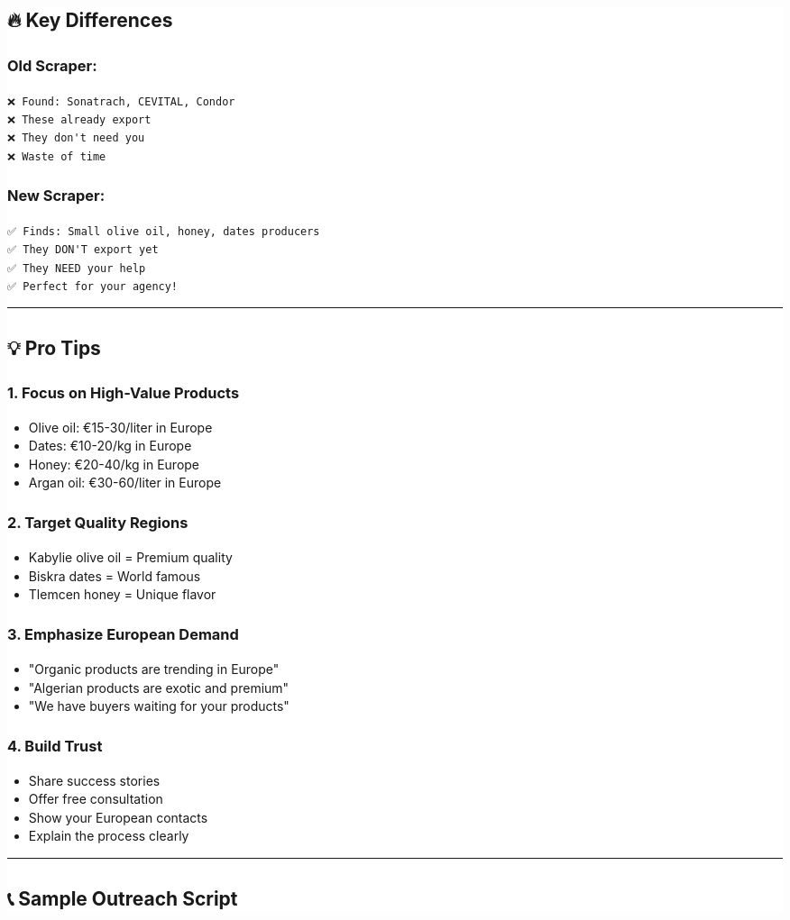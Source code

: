 
## 🔥 Key Differences

### Old Scraper:
```
❌ Found: Sonatrach, CEVITAL, Condor
❌ These already export
❌ They don't need you
❌ Waste of time
```

### New Scraper:
```
✅ Finds: Small olive oil, honey, dates producers
✅ They DON'T export yet
✅ They NEED your help
✅ Perfect for your agency!
```

---

## 💡 Pro Tips

### 1. **Focus on High-Value Products**
- Olive oil: €15-30/liter in Europe
- Dates: €10-20/kg in Europe
- Honey: €20-40/kg in Europe
- Argan oil: €30-60/liter in Europe

### 2. **Target Quality Regions**
- Kabylie olive oil = Premium quality
- Biskra dates = World famous
- Tlemcen honey = Unique flavor

### 3. **Emphasize European Demand**
- "Organic products are trending in Europe"
- "Algerian products are exotic and premium"
- "We have buyers waiting for your products"

### 4. **Build Trust**
- Share success stories
- Offer free consultation
- Show your European contacts
- Explain the process clearly

---

## 📞 Sample Outreach Script
